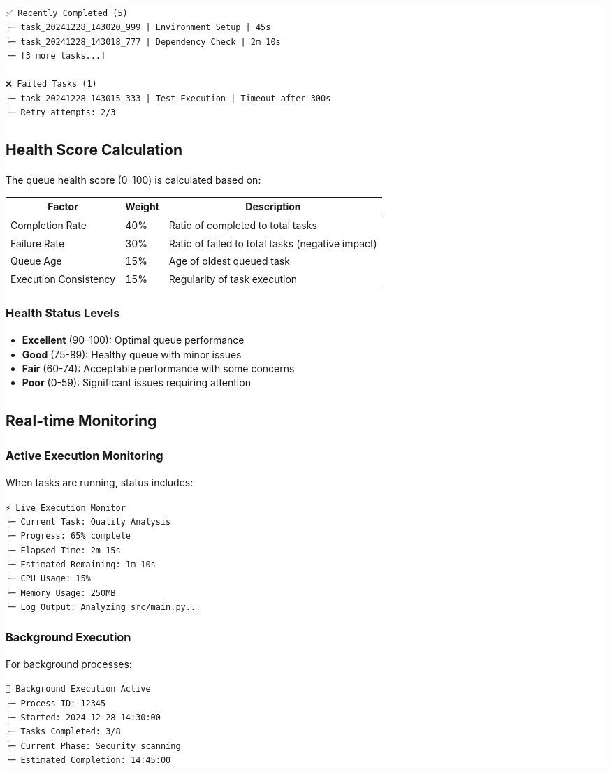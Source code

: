 ```
✅ Recently Completed (5)
├─ task_20241228_143020_999 | Environment Setup | 45s
├─ task_20241228_143018_777 | Dependency Check | 2m 10s
└─ [3 more tasks...]

❌ Failed Tasks (1)
├─ task_20241228_143015_333 | Test Execution | Timeout after 300s
└─ Retry attempts: 2/3
```

## Health Score Calculation

The queue health score (0-100) is calculated based on:

| Factor | Weight | Description |
|--------|--------|-------------|
| Completion Rate | 40% | Ratio of completed to total tasks |
| Failure Rate | 30% | Ratio of failed to total tasks (negative impact) |
| Queue Age | 15% | Age of oldest queued task |
| Execution Consistency | 15% | Regularity of task execution |

### Health Status Levels
- **Excellent** (90-100): Optimal queue performance
- **Good** (75-89): Healthy queue with minor issues
- **Fair** (60-74): Acceptable performance with some concerns
- **Poor** (0-59): Significant issues requiring attention

## Real-time Monitoring

### Active Execution Monitoring
When tasks are running, status includes:
```
⚡ Live Execution Monitor
├─ Current Task: Quality Analysis
├─ Progress: 65% complete
├─ Elapsed Time: 2m 15s
├─ Estimated Remaining: 1m 10s
├─ CPU Usage: 15%
├─ Memory Usage: 250MB
└─ Log Output: Analyzing src/main.py...
```

### Background Execution
For background processes:
```
🔄 Background Execution Active
├─ Process ID: 12345
├─ Started: 2024-12-28 14:30:00
├─ Tasks Completed: 3/8
├─ Current Phase: Security scanning
└─ Estimated Completion: 14:45:00
```
